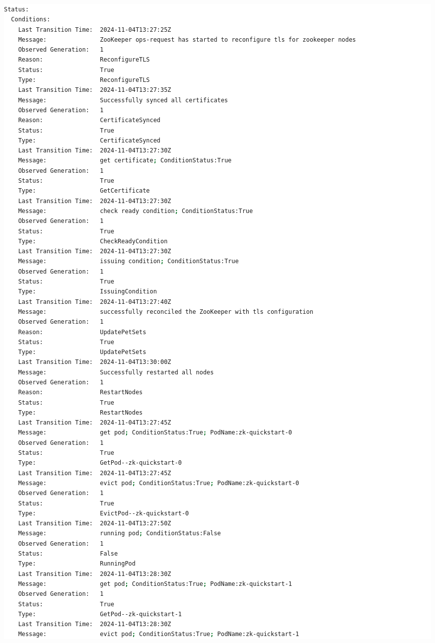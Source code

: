 ```bash
Status:
  Conditions:
    Last Transition Time:  2024-11-04T13:27:25Z
    Message:               ZooKeeper ops-request has started to reconfigure tls for zookeeper nodes
    Observed Generation:   1
    Reason:                ReconfigureTLS
    Status:                True
    Type:                  ReconfigureTLS
    Last Transition Time:  2024-11-04T13:27:35Z
    Message:               Successfully synced all certificates
    Observed Generation:   1
    Reason:                CertificateSynced
    Status:                True
    Type:                  CertificateSynced
    Last Transition Time:  2024-11-04T13:27:30Z
    Message:               get certificate; ConditionStatus:True
    Observed Generation:   1
    Status:                True
    Type:                  GetCertificate
    Last Transition Time:  2024-11-04T13:27:30Z
    Message:               check ready condition; ConditionStatus:True
    Observed Generation:   1
    Status:                True
    Type:                  CheckReadyCondition
    Last Transition Time:  2024-11-04T13:27:30Z
    Message:               issuing condition; ConditionStatus:True
    Observed Generation:   1
    Status:                True
    Type:                  IssuingCondition
    Last Transition Time:  2024-11-04T13:27:40Z
    Message:               successfully reconciled the ZooKeeper with tls configuration
    Observed Generation:   1
    Reason:                UpdatePetSets
    Status:                True
    Type:                  UpdatePetSets
    Last Transition Time:  2024-11-04T13:30:00Z
    Message:               Successfully restarted all nodes
    Observed Generation:   1
    Reason:                RestartNodes
    Status:                True
    Type:                  RestartNodes
    Last Transition Time:  2024-11-04T13:27:45Z
    Message:               get pod; ConditionStatus:True; PodName:zk-quickstart-0
    Observed Generation:   1
    Status:                True
    Type:                  GetPod--zk-quickstart-0
    Last Transition Time:  2024-11-04T13:27:45Z
    Message:               evict pod; ConditionStatus:True; PodName:zk-quickstart-0
    Observed Generation:   1
    Status:                True
    Type:                  EvictPod--zk-quickstart-0
    Last Transition Time:  2024-11-04T13:27:50Z
    Message:               running pod; ConditionStatus:False
    Observed Generation:   1
    Status:                False
    Type:                  RunningPod
    Last Transition Time:  2024-11-04T13:28:30Z
    Message:               get pod; ConditionStatus:True; PodName:zk-quickstart-1
    Observed Generation:   1
    Status:                True
    Type:                  GetPod--zk-quickstart-1
    Last Transition Time:  2024-11-04T13:28:30Z
    Message:               evict pod; ConditionStatus:True; PodName:zk-quickstart-1
```